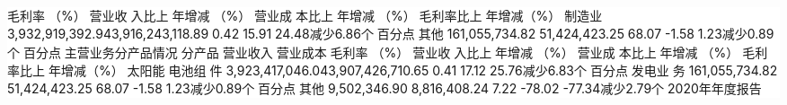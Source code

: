 毛利率
（%）
营业收
入比上
年增减
（%）
营业成
本比上
年增减
（%）
毛利率比上
年增减（%）
制造业
3,932,919,392.943,916,243,118.89
0.42
15.91
24.48减少6.86个
百分点
其他
161,055,734.82
51,424,423.25
68.07
-1.58
1.23减少0.89个
百分点
主营业务分产品情况
分产品
营业收入
营业成本
毛利率
（%）
营业收
入比上
年增减
（%）
营业成
本比上
年增减
（%）
毛利率比上
年增减（%）
太阳能
电池组
件
3,923,417,046.043,907,426,710.65
0.41
17.12
25.76减少6.83个
百分点
发电业
务
161,055,734.82
51,424,423.25
68.07
-1.58
1.23减少0.89个
百分点
其他
9,502,346.90
8,816,408.24
7.22
-78.02
-77.34减少2.79个
2020年年度报告